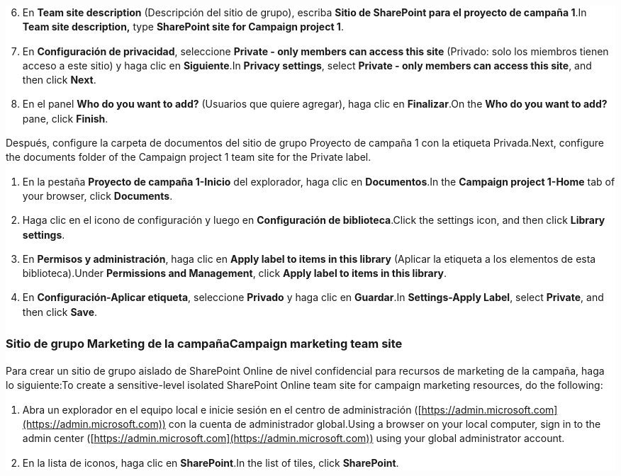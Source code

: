6. <span data-ttu-id="5e7c8-156">En **Team site description** (Descripción del sitio de grupo), escriba **Sitio de SharePoint para el proyecto de campaña 1**.</span><span class="sxs-lookup"><span data-stu-id="5e7c8-156">In **Team site description,** type **SharePoint site for Campaign project 1**.</span></span>
    
7. <span data-ttu-id="5e7c8-157">En **Configuración de privacidad**, seleccione **Private - only members can access this site** (Privado: solo los miembros tienen acceso a este sitio) y haga clic en **Siguiente**.</span><span class="sxs-lookup"><span data-stu-id="5e7c8-157">In **Privacy settings**, select **Private - only members can access this site**, and then click **Next**.</span></span>
    
8. <span data-ttu-id="5e7c8-158">En el panel **Who do you want to add?** (Usuarios que quiere agregar), haga clic en **Finalizar**.</span><span class="sxs-lookup"><span data-stu-id="5e7c8-158">On the **Who do you want to add?** pane, click **Finish**.</span></span>
    
<span data-ttu-id="5e7c8-159">Después, configure la carpeta de documentos del sitio de grupo Proyecto de campaña 1 con la etiqueta Privada.</span><span class="sxs-lookup"><span data-stu-id="5e7c8-159">Next, configure the documents folder of the Campaign project 1 team site for the Private label.</span></span>
  
1. <span data-ttu-id="5e7c8-160">En la pestaña **Proyecto de campaña 1-Inicio** del explorador, haga clic en **Documentos**.</span><span class="sxs-lookup"><span data-stu-id="5e7c8-160">In the **Campaign project 1-Home** tab of your browser, click **Documents**.</span></span>
    
2. <span data-ttu-id="5e7c8-161">Haga clic en el icono de configuración y luego en **Configuración de biblioteca**.</span><span class="sxs-lookup"><span data-stu-id="5e7c8-161">Click the settings icon, and then click **Library settings**.</span></span>
    
3. <span data-ttu-id="5e7c8-162">En **Permisos y administración**, haga clic en **Apply label to items in this library** (Aplicar la etiqueta a los elementos de esta biblioteca).</span><span class="sxs-lookup"><span data-stu-id="5e7c8-162">Under **Permissions and Management**, click **Apply label to items in this library**.</span></span>
    
4. <span data-ttu-id="5e7c8-163">En **Configuración-Aplicar etiqueta**, seleccione **Privado** y haga clic en **Guardar**.</span><span class="sxs-lookup"><span data-stu-id="5e7c8-163">In **Settings-Apply Label**, select **Private**, and then click **Save**.</span></span>
    
### <a name="campaign-marketing-team-site"></a><span data-ttu-id="5e7c8-164">Sitio de grupo Marketing de la campaña</span><span class="sxs-lookup"><span data-stu-id="5e7c8-164">Campaign marketing team site</span></span>

<span data-ttu-id="5e7c8-165">Para crear un sitio de grupo aislado de SharePoint Online de nivel confidencial para recursos de marketing de la campaña, haga lo siguiente:</span><span class="sxs-lookup"><span data-stu-id="5e7c8-165">To create a sensitive-level isolated SharePoint Online team site for campaign marketing resources, do the following:</span></span>
  
1. <span data-ttu-id="5e7c8-166">Abra un explorador en el equipo local e inicie sesión en el centro de administración ([https://admin.microsoft.com](https://admin.microsoft.com)) con la cuenta de administrador global.</span><span class="sxs-lookup"><span data-stu-id="5e7c8-166">Using a browser on your local computer, sign in to the admin center ([https://admin.microsoft.com](https://admin.microsoft.com)) using your global administrator account.</span></span>
    
2. <span data-ttu-id="5e7c8-167">En la lista de iconos, haga clic en **SharePoint**.</span><span class="sxs-lookup"><span data-stu-id="5e7c8-167">In the list of tiles, click **SharePoint**.</span></span>
    